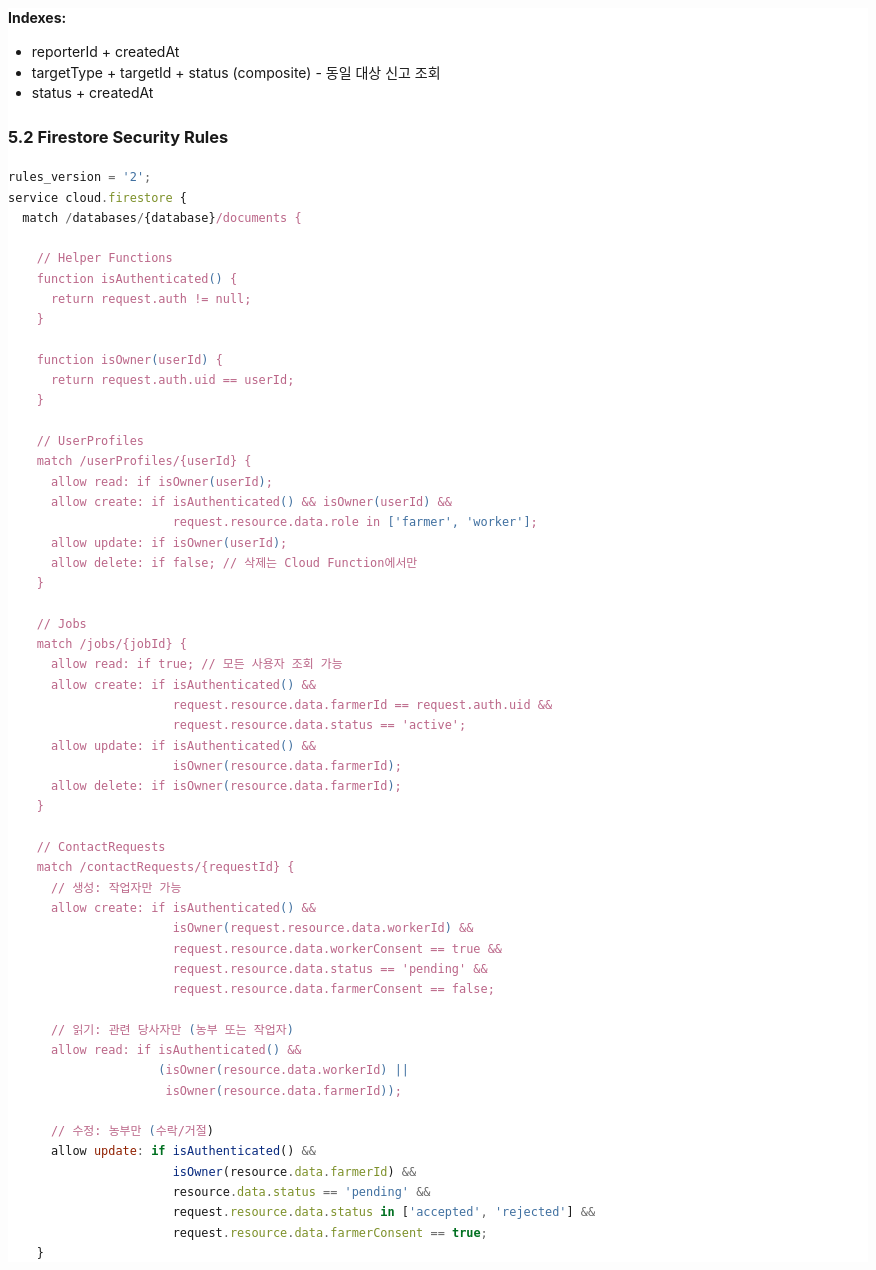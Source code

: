 **Indexes:**

- reporterId + createdAt
- targetType + targetId + status (composite) - 동일 대상 신고 조회
- status + createdAt

### 5.2 Firestore Security Rules

```javascript
rules_version = '2';
service cloud.firestore {
  match /databases/{database}/documents {

    // Helper Functions
    function isAuthenticated() {
      return request.auth != null;
    }

    function isOwner(userId) {
      return request.auth.uid == userId;
    }

    // UserProfiles
    match /userProfiles/{userId} {
      allow read: if isOwner(userId);
      allow create: if isAuthenticated() && isOwner(userId) &&
                       request.resource.data.role in ['farmer', 'worker'];
      allow update: if isOwner(userId);
      allow delete: if false; // 삭제는 Cloud Function에서만
    }

    // Jobs
    match /jobs/{jobId} {
      allow read: if true; // 모든 사용자 조회 가능
      allow create: if isAuthenticated() &&
                       request.resource.data.farmerId == request.auth.uid &&
                       request.resource.data.status == 'active';
      allow update: if isAuthenticated() &&
                       isOwner(resource.data.farmerId);
      allow delete: if isOwner(resource.data.farmerId);
    }

    // ContactRequests
    match /contactRequests/{requestId} {
      // 생성: 작업자만 가능
      allow create: if isAuthenticated() &&
                       isOwner(request.resource.data.workerId) &&
                       request.resource.data.workerConsent == true &&
                       request.resource.data.status == 'pending' &&
                       request.resource.data.farmerConsent == false;

      // 읽기: 관련 당사자만 (농부 또는 작업자)
      allow read: if isAuthenticated() &&
                     (isOwner(resource.data.workerId) ||
                      isOwner(resource.data.farmerId));

      // 수정: 농부만 (수락/거절)
      allow update: if isAuthenticated() &&
                       isOwner(resource.data.farmerId) &&
                       resource.data.status == 'pending' &&
                       request.resource.data.status in ['accepted', 'rejected'] &&
                       request.resource.data.farmerConsent == true;
    }

```